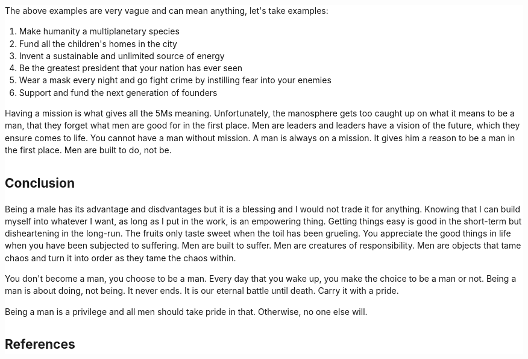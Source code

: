 The above examples are very vague and can mean anything, let's take examples:
1. Make humanity a multiplanetary species
2. Fund all the children's homes in the city
3. Invent a sustainable and unlimited source of energy
4. Be the greatest president that your nation has ever seen
5. Wear a mask every night and go fight crime by instilling fear into your enemies
6. Support and fund the next generation of founders

Having a mission is what gives all the 5Ms meaning. Unfortunately, the manosphere gets too caught up on what it means to be a man, that they forget what men are good for in the first place. Men are leaders and leaders have a vision of the future, which they ensure comes to life. You cannot have a man without mission. A man is always on a mission. It gives him a reason to be a man in the first place. Men are built to do, not be.

## Conclusion

Being a male has its advantage and disdvantages but it is a blessing and I would not trade it for anything. Knowing that I can build myself into whatever I want, as long as I put in the work, is an empowering thing. Getting things easy is good in the short-term but disheartening in the long-run. The fruits only taste sweet when the toil has been grueling. You appreciate the good things in life when you have been subjected to suffering. Men are built to suffer. Men are creatures of responsibility. Men are objects that tame chaos and turn it into order as they tame the chaos within.

You don't become a man, you choose to be a man. Every day that you wake up, you make the choice to be a man or not. Being a man is about doing, not being. It never ends. It is our eternal battle until death. Carry it with a pride.

Being a man is a privilege and all men should take pride in that. Otherwise, no one else will.

## References

[^1]: [Calculus Metaphor for Manhood](https://mathnuscripts.markbase.xyz/Notes/Calculus%20Metaphor%20for%20Manhood)